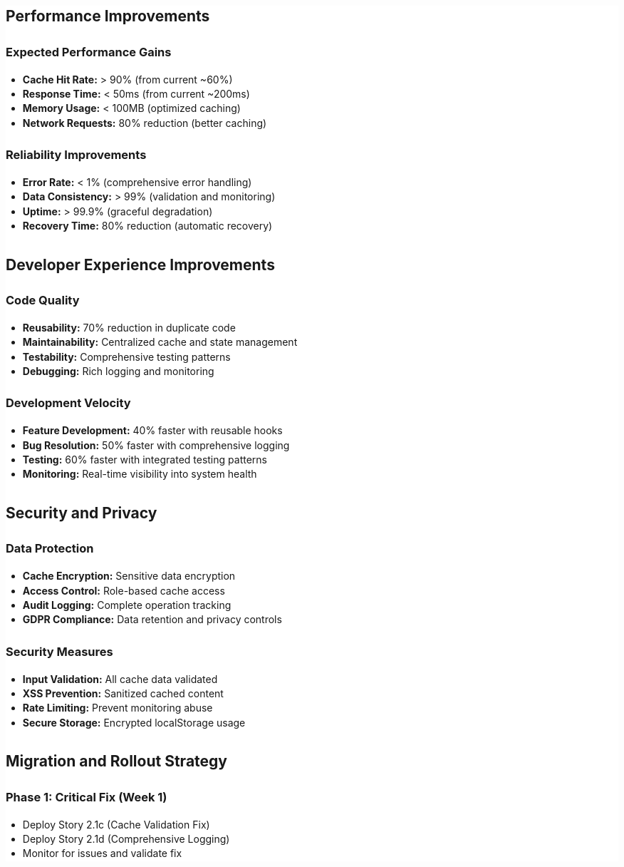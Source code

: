 ## Performance Improvements

### Expected Performance Gains
- **Cache Hit Rate:** > 90% (from current ~60%)
- **Response Time:** < 50ms (from current ~200ms)
- **Memory Usage:** < 100MB (optimized caching)
- **Network Requests:** 80% reduction (better caching)

### Reliability Improvements
- **Error Rate:** < 1% (comprehensive error handling)
- **Data Consistency:** > 99% (validation and monitoring)
- **Uptime:** > 99.9% (graceful degradation)
- **Recovery Time:** 80% reduction (automatic recovery)

## Developer Experience Improvements

### Code Quality
- **Reusability:** 70% reduction in duplicate code
- **Maintainability:** Centralized cache and state management
- **Testability:** Comprehensive testing patterns
- **Debugging:** Rich logging and monitoring

### Development Velocity
- **Feature Development:** 40% faster with reusable hooks
- **Bug Resolution:** 50% faster with comprehensive logging
- **Testing:** 60% faster with integrated testing patterns
- **Monitoring:** Real-time visibility into system health

## Security and Privacy

### Data Protection
- **Cache Encryption:** Sensitive data encryption
- **Access Control:** Role-based cache access
- **Audit Logging:** Complete operation tracking
- **GDPR Compliance:** Data retention and privacy controls

### Security Measures
- **Input Validation:** All cache data validated
- **XSS Prevention:** Sanitized cached content
- **Rate Limiting:** Prevent monitoring abuse
- **Secure Storage:** Encrypted localStorage usage

## Migration and Rollout Strategy

### Phase 1: Critical Fix (Week 1)
- Deploy Story 2.1c (Cache Validation Fix)
- Deploy Story 2.1d (Comprehensive Logging)
- Monitor for issues and validate fix
